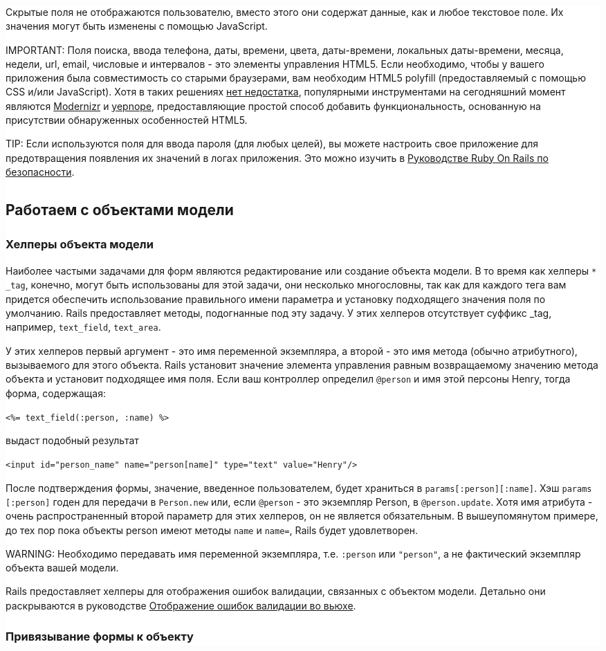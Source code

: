 Скрытые поля не отображаются пользователю, вместо этого они содержат данные, как и любое текстовое поле. Их значения могут быть изменены с помощью JavaScript.

IMPORTANT: Поля поиска, ввода телефона, даты, времени, цвета, даты-времени, локальных даты-времени, месяца, недели, url, email, числовые и интервалов - это элементы управления HTML5. Если необходимо, чтобы у вашего приложения была совместимость со старыми браузерами, вам необходим HTML5 polyfill (предоставляемый с помощью CSS и/или JavaScript). Хотя в таких решениях [нет недостатка](https://github.com/Modernizr/Modernizr/wiki/HTML5-Cross-Browser-Polyfills), популярными инструментами на сегодняшний момент являются [Modernizr](http://www.modernizr.com/) и [yepnope](http://yepnopejs.com/), предоставляющие простой способ добавить функциональность, основанную на присутствии обнаруженных особенностей HTML5.

TIP: Если используются поля для ввода пароля (для любых целей), вы можете настроить свое приложение для предотвращения появления их значений в логах приложения. Это можно изучить в [Руководстве Ruby On Rails по безопасности](/ruby-on-rails-security-guide).

Работаем с объектами модели
---------------------------

### Хелперы объекта модели

Наиболее частыми задачами для форм являются редактирование или создание объекта модели. В то время как хелперы `*_tag`, конечно, могут быть использованы для этой задачи, они несколько многословны, так как для каждого тега вам придется обеспечить использование правильного имени параметра и установку подходящего значения поля по умолчанию. Rails предоставляет методы, подогнанные под эту задачу. У этих хелперов отсутствует суффикс _tag, например, `text_field`, `text_area`.

У этих хелперов первый аргумент - это имя переменной экземпляра, а второй - это имя метода (обычно атрибутного), вызываемого для этого объекта. Rails установит значение элемента управления равным возвращаемому значению метода объекта и установит подходящее имя поля. Если ваш контроллер определил `@person` и имя этой персоны Henry, тогда форма, содержащая:

```erb
<%= text_field(:person, :name) %>
```

выдаст подобный результат

```erb
<input id="person_name" name="person[name]" type="text" value="Henry"/>
```

После подтверждения формы, значение, введенное пользователем, будет храниться в `params[:person][:name]`. Хэш `params[:person]` годен для передачи в `Person.new` или, если `@person` - это экземпляр Person, в `@person.update`. Хотя имя атрибута - очень распространенный второй параметр для этих хелперов, он не является обязательным. В вышеупомянутом примере, до тех пор пока объекты person имеют методы `name` и `name=`, Rails будет удовлетворен.

WARNING: Необходимо передавать имя переменной экземпляра, т.е. `:person` или `"person"`, а не фактический экземпляр объекта вашей модели.

Rails предоставляет хелперы для отображения ошибок валидации, связанных с объектом модели. Детально они раскрываются в руководстве [Отображение ошибок валидации во вьюхе](/active-record-validations#displaying-validation-errors-in-the-view).

### Привязывание формы к объекту
